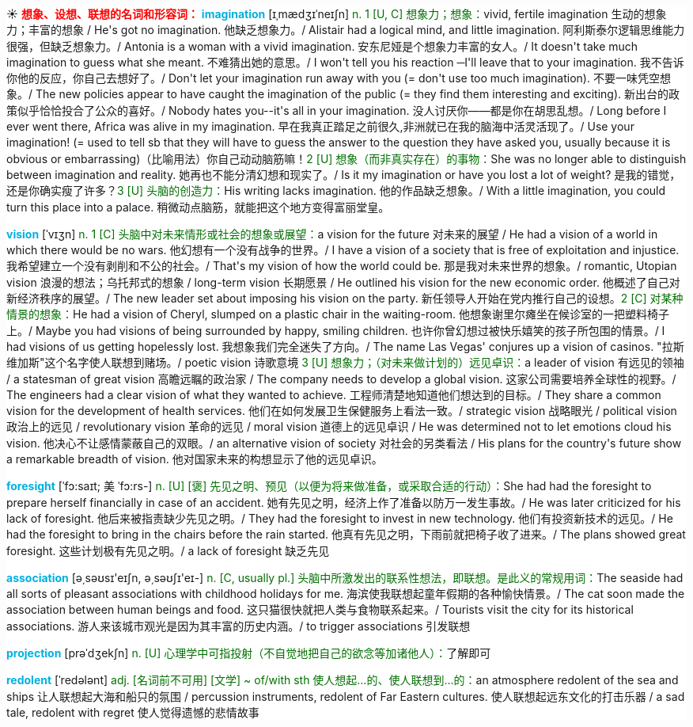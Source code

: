 ☀ <font color="red">**想象、设想、联想的名词和形容词：**</font>
<font color="sky blue">**imagination**</font> [ɪˌmædʒɪˈneɪʃn]
<font color="rgb(227, 108, 9)">n. 1 [U, C] 想象力；想象：</font>vivid, fertile imagination 生动的想象力；丰富的想象 / He's got no imagination. 他缺乏想象力。/ Alistair had a logical mind, and little imagination. 阿利斯泰尔逻辑思维能力很强，但缺乏想象力。/ Antonia is a woman with a vivid imagination. 安东尼娅是个想象力丰富的女人。/ It doesn't take much imagination to guess what she meant. 不难猜出她的意思。/ I won't tell you his reaction ─I'll leave that to your imagination. 我不告诉你他的反应，你自己去想好了。/ Don't let your imagination run away with you (= don't use too much imagination). 不要一味凭空想象。/ The new policies appear to have caught the imagination of the public (= they find them interesting and exciting). 新出台的政策似乎恰恰投合了公众的喜好。/ Nobody hates you--it's all in your imagination. 没人讨厌你——都是你在胡思乱想。/ Long before I ever went there, Africa was alive in my imagination. 早在我真正踏足之前很久,非洲就已在我的脑海中活灵活现了。/ Use your imagination! (= used to tell sb that they will have to guess the answer to the question they have asked you, usually because it is obvious or embarrassing)（比喻用法）你自己动动脑筋嘛！<font color="rgb(227, 108, 9)">2 [U] 想象（而非真实存在）的事物：</font>She was no longer able to distinguish between imagination and reality. 她再也不能分清幻想和现实了。/ Is it my imagination or have you lost a lot of weight? 是我的错觉，还是你确实瘦了许多？<font color="rgb(227, 108, 9)">3 [U] 头脑的创造力：</font>His writing lacks imagination. 他的作品缺乏想象。/ With a little imagination, you could turn this place into a palace. 稍微动点脑筋，就能把这个地方变得富丽堂皇。
           
<font color="sky blue">**vision**</font> [ˈvɪʒn]
<font color="rgb(227, 108, 9)">n. 1 [C] 头脑中对未来情形或社会的想象或展望：</font>a vision for the future 对未来的展望 / He had a vision of a world in which there would be no wars. 他幻想有一个没有战争的世界。/ I have a vision of a society that is free of exploitation and injustice. 我希望建立一个没有剥削和不公的社会。/ That's my vision of how the world could be. 那是我对未来世界的想象。/ romantic, Utopian vision 浪漫的想法；乌托邦式的想象 / long-term vision 长期愿景 / He outlined his vision for the new economic order. 他概述了自己对新经济秩序的展望。/ The new leader set about imposing his vision on the party. 新任领导人开始在党内推行自己的设想。<font color="rgb(227, 108, 9)">2 [C] 对某种情景的想象：</font>He had a vision of Cheryl, slumped on a plastic chair in the waiting-room. 他想象谢里尔瘫坐在候诊室的一把塑料椅子上。/ Maybe you had visions of being surrounded by happy, smiling children. 也许你曾幻想过被快乐嬉笑的孩子所包围的情景。/ I had visions of us getting hopelessly lost. 我想象我们完全迷失了方向。/ The name Las Vegas' conjures up a vision of casinos. "拉斯维加斯"这个名字使人联想到赌场。/ poetic vision 诗歌意境 <font color="rgb(227, 108, 9)">3 [U] 想象力；（对未来做计划的）远见卓识：</font>a leader of vision 有远见的领袖 / a statesman of great vision 高瞻远瞩的政治家 / The company needs to develop a global vision. 这家公司需要培养全球性的视野。/ The engineers had a clear vision of what they wanted to achieve. 工程师清楚地知道他们想达到的目标。/ They share a common vision for the development of health services. 他们在如何发展卫生保健服务上看法一致。/ strategic vision 战略眼光 / political vision 政治上的远见 / revolutionary vision 革命的远见 / moral vision 道德上的远见卓识 / He was determined not to let emotions cloud his vision. 他决心不让感情蒙蔽自己的双眼。/ an alternative vision of society 对社会的另类看法 / His plans for the country's future show a remarkable breadth of vision. 他对国家未来的构想显示了他的远见卓识。
           
<font color="sky blue">**foresight**</font> [ˈfɔ:saɪt; 美 ˈfɔ:rs-]
<font color="rgb(227, 108, 9)">n. [U] [褒] 先见之明、预见（以便为将来做准备，或采取合适的行动）：</font>She had had the foresight to prepare herself financially in case of an accident. 她有先见之明，经济上作了准备以防万一发生事故。/ He was later criticized for his lack of foresight. 他后来被指责缺少先见之明。/ They had the foresight to invest in new technology. 他们有投资新技术的远见。/ He had the foresight to bring in the chairs before the rain started. 他真有先见之明，下雨前就把椅子收了进来。/ The plans showed great foresight. 这些计划极有先见之明。/ a lack of foresight 缺乏先见

<font color="sky blue">**association**</font> [ə͵səʊsɪ'eɪʃn, ə͵səʊʃɪ'eɪ-] 
<font color="rgb(227, 108, 9)">n. [C, usually pl.] 头脑中所激发出的联系性想法，即联想。是此义的常规用词：</font>The seaside had all sorts of pleasant associations with childhood holidays for me. 海滨使我联想起童年假期的各种愉快情景。/ The cat soon made the association between human beings and food. 这只猫很快就把人类与食物联系起来。/ Tourists visit the city for its historical associations. 游人来该城市观光是因为其丰富的历史内涵。/ to trigger associations 引发联想
                      
<font color="sky blue">**projection**</font> [prəˈdʒekʃn]
<font color="rgb(227, 108, 9)">n. [U] 心理学中可指投射（不自觉地把自己的欲念等加诸他人）：</font>了解即可

<font color="sky blue">**redolent**</font> [ˈredələnt]
<font color="rgb(227, 108, 9)">adj. [名词前不可用] [文学] ~ of/with sth 使人想起…的、使人联想到…的：</font>an atmosphere redolent of the sea and ships 让人联想起大海和船只的氛围 / percussion instruments, redolent of Far Eastern cultures. 使人联想起远东文化的打击乐器 / a sad tale, redolent with regret 使人觉得遗憾的悲情故事
                      